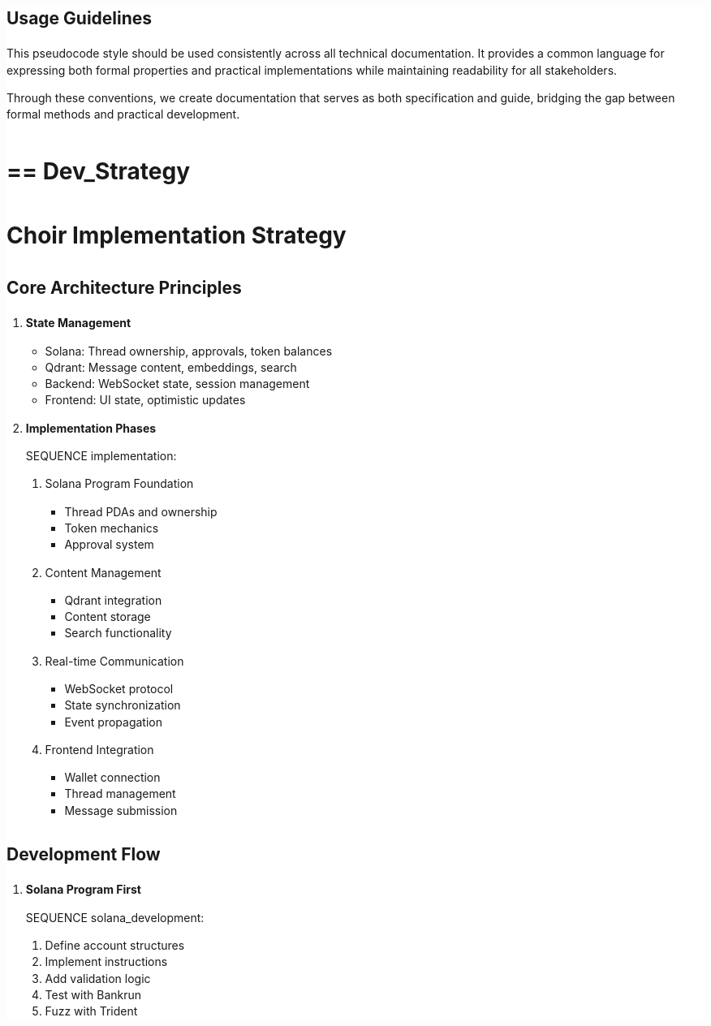 ## Usage Guidelines

This pseudocode style should be used consistently across all technical documentation. It provides a common language for expressing both formal properties and practical implementations while maintaining readability for all stakeholders.

Through these conventions, we create documentation that serves as both specification and guide, bridging the gap between formal methods and practical development.


==
Dev_Strategy
==


# Choir Implementation Strategy

## Core Architecture Principles

1. **State Management**
   - Solana: Thread ownership, approvals, token balances
   - Qdrant: Message content, embeddings, search
   - Backend: WebSocket state, session management
   - Frontend: UI state, optimistic updates

2. **Implementation Phases**

   SEQUENCE implementation:
     1. Solana Program Foundation
        - Thread PDAs and ownership
        - Token mechanics
        - Approval system

     2. Content Management
        - Qdrant integration
        - Content storage
        - Search functionality

     3. Real-time Communication
        - WebSocket protocol
        - State synchronization
        - Event propagation

     4. Frontend Integration
        - Wallet connection
        - Thread management
        - Message submission

## Development Flow

1. **Solana Program First**

   SEQUENCE solana_development:
     1. Define account structures
     2. Implement instructions
     3. Add validation logic
     4. Test with Bankrun
     5. Fuzz with Trident
